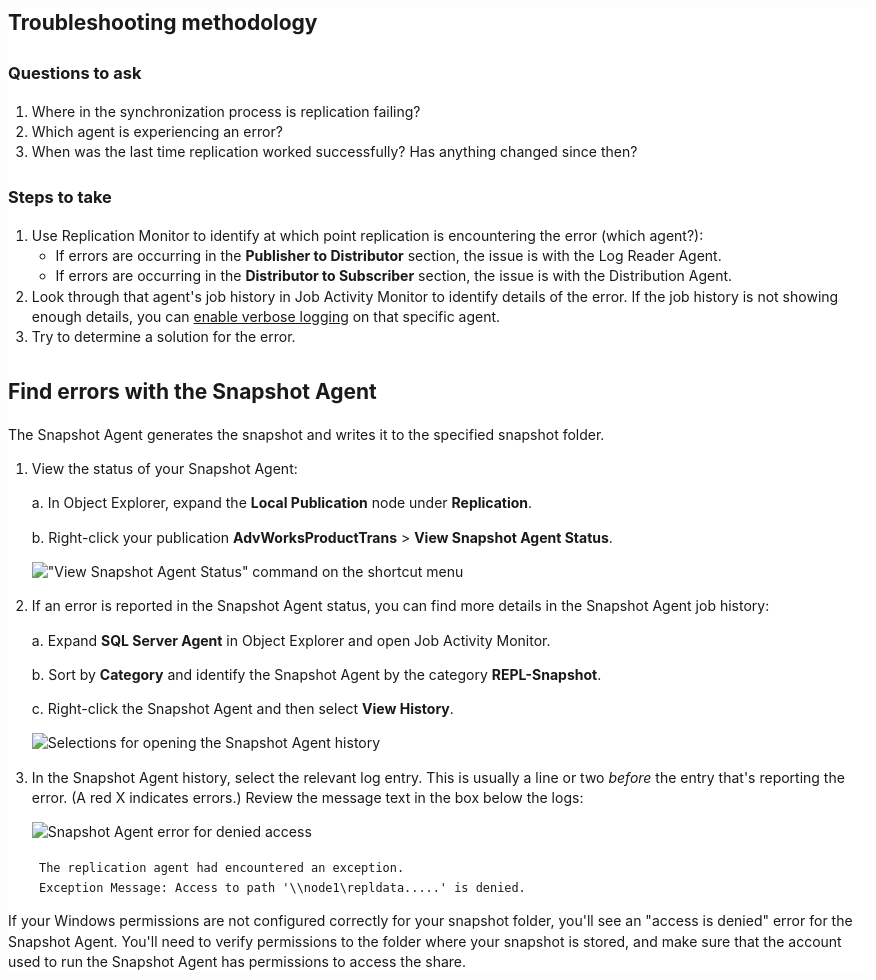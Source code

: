 ## Troubleshooting methodology 

### Questions to ask
1. Where in the synchronization process is replication failing?
2. Which agent is experiencing an error?
1. When was the last time replication worked successfully? Has anything changed since then?  

### Steps to take
1. Use Replication Monitor to identify at which point replication is encountering the error (which agent?):
   - If errors are occurring in the **Publisher to Distributor** section, the issue is with the Log Reader Agent. 
   - If errors are occurring in the **Distributor to Subscriber** section, the issue is with the Distribution Agent.  
2. Look through that agent's job history in Job Activity Monitor to identify details of the error. If the job history is not showing enough details, you can [enable verbose logging](#enable-verbose-logging-on-any-agent) on that specific agent.
3. Try to determine a solution for the error.


## Find errors with the Snapshot Agent
The Snapshot Agent generates the snapshot and writes it to the specified snapshot folder. 

1. View the status of your Snapshot Agent:

    a. In Object Explorer, expand the **Local Publication** node under **Replication**.

    b. Right-click your publication **AdvWorksProductTrans** > **View Snapshot Agent Status**. 

    !["View Snapshot Agent Status" command on the shortcut menu](media/troubleshooting-tran-repl-errors/view-snapshot-agent-status.png)

1. If an error is reported in the Snapshot Agent status, you can find more details in the Snapshot Agent job history:

    a. Expand **SQL Server Agent** in Object Explorer and open Job Activity Monitor. 

    b. Sort by **Category** and identify the Snapshot Agent by the category **REPL-Snapshot**.

    c. Right-click the Snapshot Agent and then select **View History**. 

   ![Selections for opening the Snapshot Agent history](media/troubleshooting-tran-repl-errors/snapshot-agent-history.png)
    
1. In the Snapshot Agent history, select the relevant log entry. This is usually a line or two *before* the entry that's reporting the error. (A red X indicates errors.) Review the message text in the box below the logs: 

    ![Snapshot Agent error for denied access](media/troubleshooting-tran-repl-errors/snapshot-access-denied.png)

        The replication agent had encountered an exception.
        Exception Message: Access to path '\\node1\repldata.....' is denied.

If your Windows permissions are not configured correctly for your snapshot folder, you'll see an "access is denied" error for the Snapshot Agent. You'll need to verify permissions to the folder where your snapshot is stored, and make sure that the account used to run the Snapshot Agent has permissions to access the share.  
